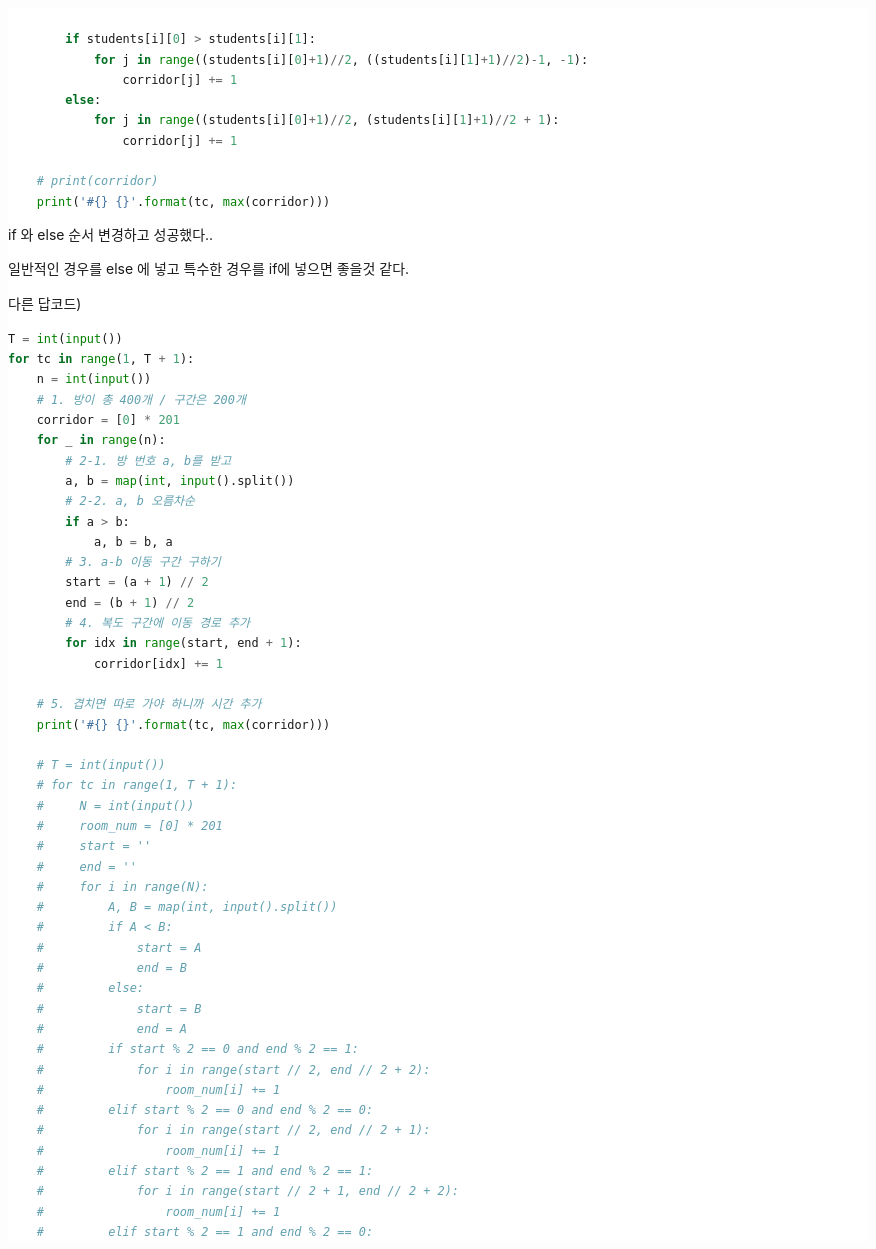```python

        if students[i][0] > students[i][1]:
            for j in range((students[i][0]+1)//2, ((students[i][1]+1)//2)-1, -1):
                corridor[j] += 1
        else:
            for j in range((students[i][0]+1)//2, (students[i][1]+1)//2 + 1):
                corridor[j] += 1

    # print(corridor)
    print('#{} {}'.format(tc, max(corridor)))
```

if 와 else 순서 변경하고 성공했다..

일반적인 경우를 else 에 넣고 특수한 경우를 if에 넣으면 좋을것 같다.



다른 답코드)

```python
T = int(input())
for tc in range(1, T + 1):
    n = int(input())
    # 1. 방이 총 400개 / 구간은 200개
    corridor = [0] * 201
    for _ in range(n):
        # 2-1. 방 번호 a, b를 받고
        a, b = map(int, input().split())
        # 2-2. a, b 오름차순
        if a > b:
            a, b = b, a
        # 3. a-b 이동 구간 구하기
        start = (a + 1) // 2
        end = (b + 1) // 2
        # 4. 복도 구간에 이동 경로 추가
        for idx in range(start, end + 1):
            corridor[idx] += 1

    # 5. 겹치면 따로 가야 하니까 시간 추가
    print('#{} {}'.format(tc, max(corridor)))

    # T = int(input())
    # for tc in range(1, T + 1):
    #     N = int(input())
    #     room_num = [0] * 201
    #     start = ''
    #     end = ''
    #     for i in range(N):
    #         A, B = map(int, input().split())
    #         if A < B:
    #             start = A
    #             end = B
    #         else:
    #             start = B
    #             end = A
    #         if start % 2 == 0 and end % 2 == 1:
    #             for i in range(start // 2, end // 2 + 2):
    #                 room_num[i] += 1
    #         elif start % 2 == 0 and end % 2 == 0:
    #             for i in range(start // 2, end // 2 + 1):
    #                 room_num[i] += 1
    #         elif start % 2 == 1 and end % 2 == 1:
    #             for i in range(start // 2 + 1, end // 2 + 2):
    #                 room_num[i] += 1
    #         elif start % 2 == 1 and end % 2 == 0:
```
